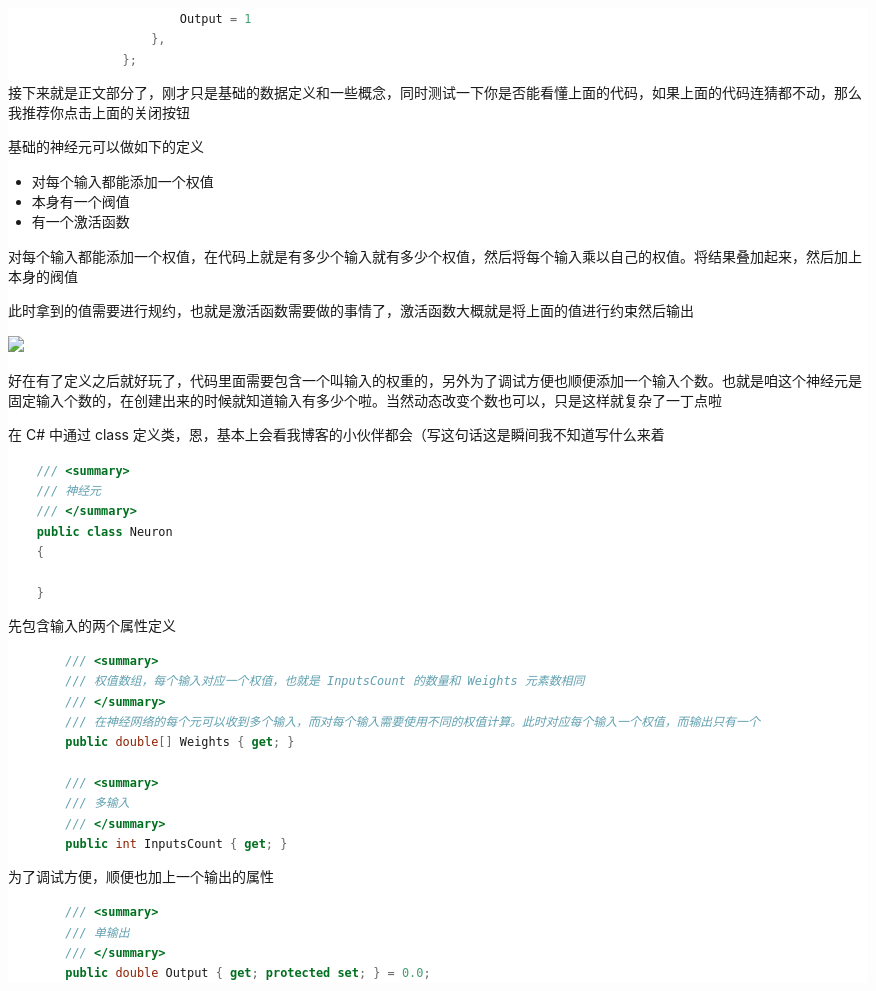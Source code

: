 ```csharp
                        Output = 1
                    },
                };
```

接下来就是正文部分了，刚才只是基础的数据定义和一些概念，同时测试一下你是否能看懂上面的代码，如果上面的代码连猜都不动，那么我推荐你点击上面的关闭按钮

基础的神经元可以做如下的定义

- 对每个输入都能添加一个权值
- 本身有一个阀值
- 有一个激活函数

对每个输入都能添加一个权值，在代码上就是有多少个输入就有多少个权值，然后将每个输入乘以自己的权值。将结果叠加起来，然后加上本身的阀值

此时拿到的值需要进行规约，也就是激活函数需要做的事情了，激活函数大概就是将上面的值进行约束然后输出



![](http://image.acmx.xyz/lindexi%2F20202251159323130.jpg)

好在有了定义之后就好玩了，代码里面需要包含一个叫输入的权重的，另外为了调试方便也顺便添加一个输入个数。也就是咱这个神经元是固定输入个数的，在创建出来的时候就知道输入有多少个啦。当然动态改变个数也可以，只是这样就复杂了一丁点啦

在 C# 中通过 class 定义类，恩，基本上会看我博客的小伙伴都会（写这句话这是瞬间我不知道写什么来着

```csharp
    /// <summary>
    /// 神经元
    /// </summary>
    public class Neuron
    {

    }
```

先包含输入的两个属性定义

```csharp
        /// <summary>
        /// 权值数组，每个输入对应一个权值，也就是 InputsCount 的数量和 Weights 元素数相同
        /// </summary>
        /// 在神经网络的每个元可以收到多个输入，而对每个输入需要使用不同的权值计算。此时对应每个输入一个权值，而输出只有一个
        public double[] Weights { get; }

        /// <summary>
        /// 多输入
        /// </summary>
        public int InputsCount { get; }
```

为了调试方便，顺便也加上一个输出的属性

```csharp
        /// <summary>
        /// 单输出
        /// </summary>
        public double Output { get; protected set; } = 0.0;
```
